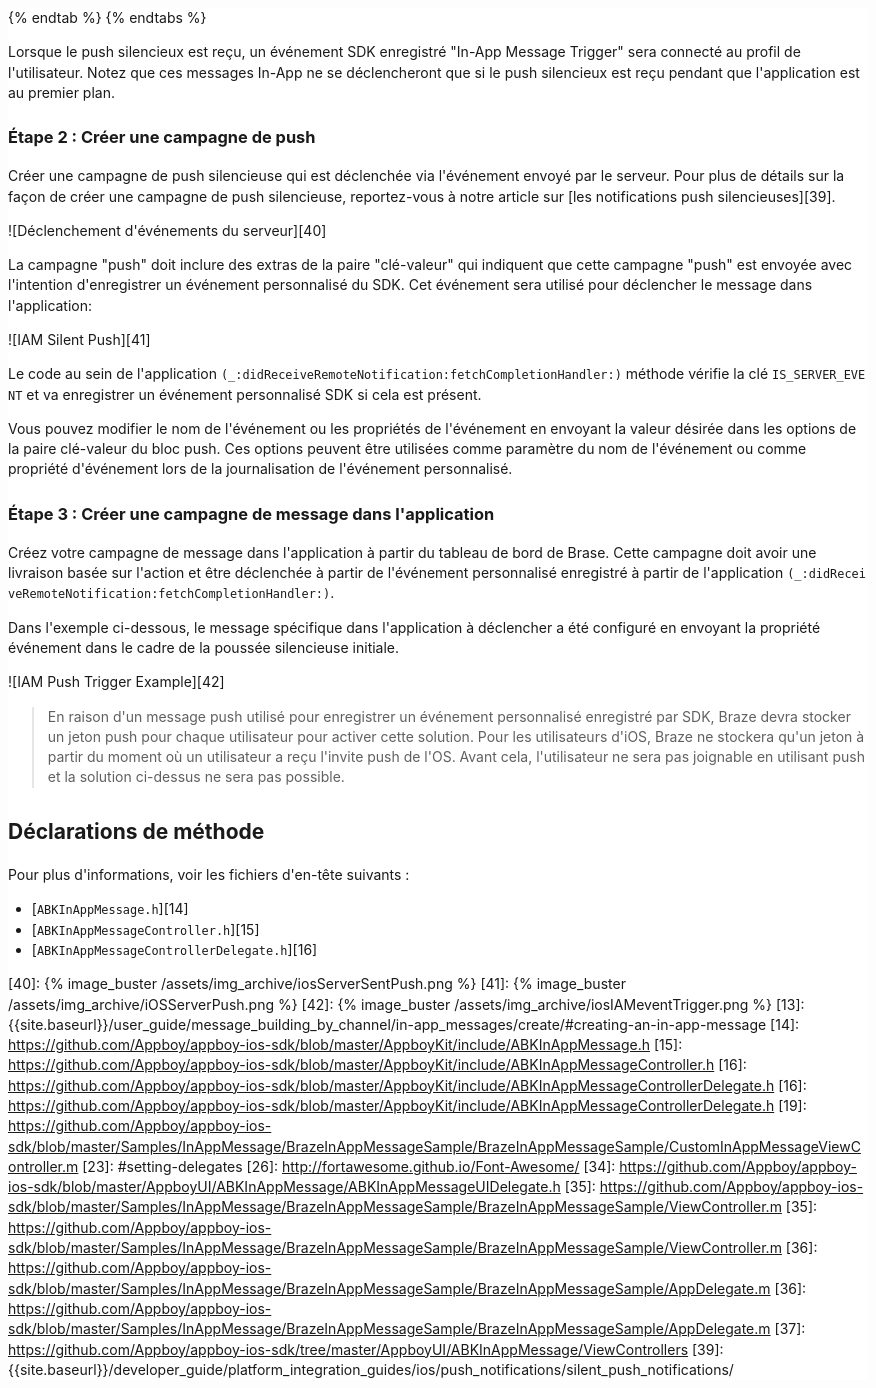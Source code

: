 {% endtab %}
{% endtabs %}

Lorsque le push silencieux est reçu, un événement SDK enregistré "In-App Message Trigger" sera connecté au profil de l'utilisateur. Notez que ces messages In-App ne se déclencheront que si le push silencieux est reçu pendant que l'application est au premier plan.

### Étape 2 : Créer une campagne de push

Créer une campagne de push silencieuse qui est déclenchée via l'événement envoyé par le serveur. Pour plus de détails sur la façon de créer une campagne de push silencieuse, reportez-vous à notre article sur [les notifications push silencieuses][39].

!\[Déclenchement d'événements du serveur\]\[40\]

La campagne "push" doit inclure des extras de la paire "clé-valeur" qui indiquent que cette campagne "push" est envoyée avec l'intention d'enregistrer un événement personnalisé du SDK. Cet événement sera utilisé pour déclencher le message dans l'application:

!\[IAM Silent Push\]\[41\]

Le code au sein de l'application `(_:didReceiveRemoteNotification:fetchCompletionHandler:)` méthode vérifie la clé `IS_SERVER_EVENT` et va enregistrer un événement personnalisé SDK si cela est présent.

Vous pouvez modifier le nom de l'événement ou les propriétés de l'événement en envoyant la valeur désirée dans les options de la paire clé-valeur du bloc push. Ces options peuvent être utilisées comme paramètre du nom de l'événement ou comme propriété d'événement lors de la journalisation de l'événement personnalisé.

### Étape 3 : Créer une campagne de message dans l'application

Créez votre campagne de message dans l'application à partir du tableau de bord de Brase. Cette campagne doit avoir une livraison basée sur l'action et être déclenchée à partir de l'événement personnalisé enregistré à partir de l'application `(_:didReceiveRemoteNotification:fetchCompletionHandler:)`.

Dans l'exemple ci-dessous, le message spécifique dans l'application à déclencher a été configuré en envoyant la propriété événement dans le cadre de la poussée silencieuse initiale.

!\[IAM Push Trigger Example\]\[42\]

> En raison d'un message push utilisé pour enregistrer un événement personnalisé enregistré par SDK, Braze devra stocker un jeton push pour chaque utilisateur pour activer cette solution. Pour les utilisateurs d'iOS, Braze ne stockera qu'un jeton à partir du moment où un utilisateur a reçu l'invite push de l'OS. Avant cela, l'utilisateur ne sera pas joignable en utilisant push et la solution ci-dessus ne sera pas possible.

## Déclarations de méthode

Pour plus d'informations, voir les fichiers d'en-tête suivants :

- [`ABKInAppMessage.h`][14]
- [`ABKInAppMessageController.h`][15]
- [`ABKInAppMessageControllerDelegate.h`][16]


[40]: {% image_buster /assets/img_archive/iosServerSentPush.png %} [41]: {% image_buster /assets/img_archive/iOSServerPush.png %} [42]: {% image_buster /assets/img_archive/iosIAMeventTrigger.png %}
[13]: {{site.baseurl}}/user_guide/message_building_by_channel/in-app_messages/create/#creating-an-in-app-message
[14]: https://github.com/Appboy/appboy-ios-sdk/blob/master/AppboyKit/include/ABKInAppMessage.h
[15]: https://github.com/Appboy/appboy-ios-sdk/blob/master/AppboyKit/include/ABKInAppMessageController.h
[16]: https://github.com/Appboy/appboy-ios-sdk/blob/master/AppboyKit/include/ABKInAppMessageControllerDelegate.h
[16]: https://github.com/Appboy/appboy-ios-sdk/blob/master/AppboyKit/include/ABKInAppMessageControllerDelegate.h
[19]: https://github.com/Appboy/appboy-ios-sdk/blob/master/Samples/InAppMessage/BrazeInAppMessageSample/BrazeInAppMessageSample/CustomInAppMessageViewController.m
[23]: #setting-delegates
[26]: http://fortawesome.github.io/Font-Awesome/
[34]: https://github.com/Appboy/appboy-ios-sdk/blob/master/AppboyUI/ABKInAppMessage/ABKInAppMessageUIDelegate.h
[35]: https://github.com/Appboy/appboy-ios-sdk/blob/master/Samples/InAppMessage/BrazeInAppMessageSample/BrazeInAppMessageSample/ViewController.m
[35]: https://github.com/Appboy/appboy-ios-sdk/blob/master/Samples/InAppMessage/BrazeInAppMessageSample/BrazeInAppMessageSample/ViewController.m
[36]: https://github.com/Appboy/appboy-ios-sdk/blob/master/Samples/InAppMessage/BrazeInAppMessageSample/BrazeInAppMessageSample/AppDelegate.m
[36]: https://github.com/Appboy/appboy-ios-sdk/blob/master/Samples/InAppMessage/BrazeInAppMessageSample/BrazeInAppMessageSample/AppDelegate.m
[37]: https://github.com/Appboy/appboy-ios-sdk/tree/master/AppboyUI/ABKInAppMessage/ViewControllers
[39]: {{site.baseurl}}/developer_guide/platform_integration_guides/ios/push_notifications/silent_push_notifications/